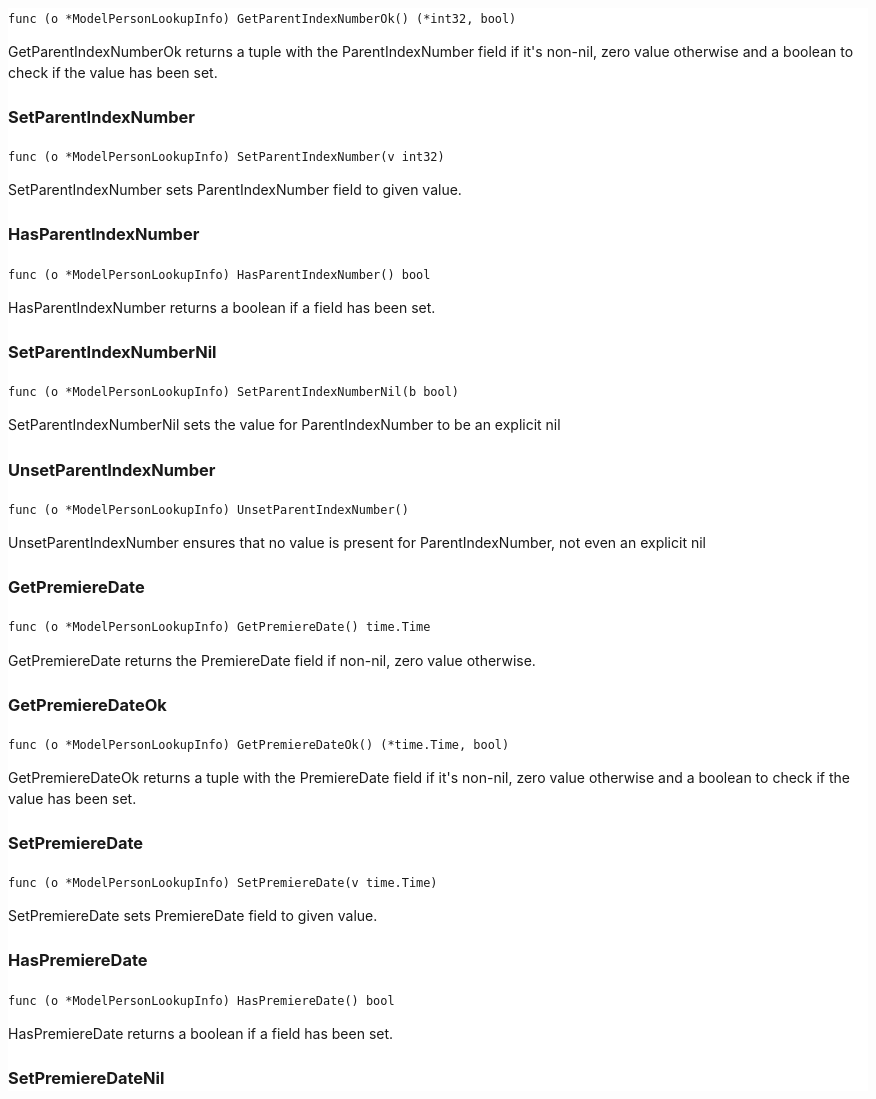 `func (o *ModelPersonLookupInfo) GetParentIndexNumberOk() (*int32, bool)`

GetParentIndexNumberOk returns a tuple with the ParentIndexNumber field if it's non-nil, zero value otherwise
and a boolean to check if the value has been set.

### SetParentIndexNumber

`func (o *ModelPersonLookupInfo) SetParentIndexNumber(v int32)`

SetParentIndexNumber sets ParentIndexNumber field to given value.

### HasParentIndexNumber

`func (o *ModelPersonLookupInfo) HasParentIndexNumber() bool`

HasParentIndexNumber returns a boolean if a field has been set.

### SetParentIndexNumberNil

`func (o *ModelPersonLookupInfo) SetParentIndexNumberNil(b bool)`

 SetParentIndexNumberNil sets the value for ParentIndexNumber to be an explicit nil

### UnsetParentIndexNumber
`func (o *ModelPersonLookupInfo) UnsetParentIndexNumber()`

UnsetParentIndexNumber ensures that no value is present for ParentIndexNumber, not even an explicit nil
### GetPremiereDate

`func (o *ModelPersonLookupInfo) GetPremiereDate() time.Time`

GetPremiereDate returns the PremiereDate field if non-nil, zero value otherwise.

### GetPremiereDateOk

`func (o *ModelPersonLookupInfo) GetPremiereDateOk() (*time.Time, bool)`

GetPremiereDateOk returns a tuple with the PremiereDate field if it's non-nil, zero value otherwise
and a boolean to check if the value has been set.

### SetPremiereDate

`func (o *ModelPersonLookupInfo) SetPremiereDate(v time.Time)`

SetPremiereDate sets PremiereDate field to given value.

### HasPremiereDate

`func (o *ModelPersonLookupInfo) HasPremiereDate() bool`

HasPremiereDate returns a boolean if a field has been set.

### SetPremiereDateNil
